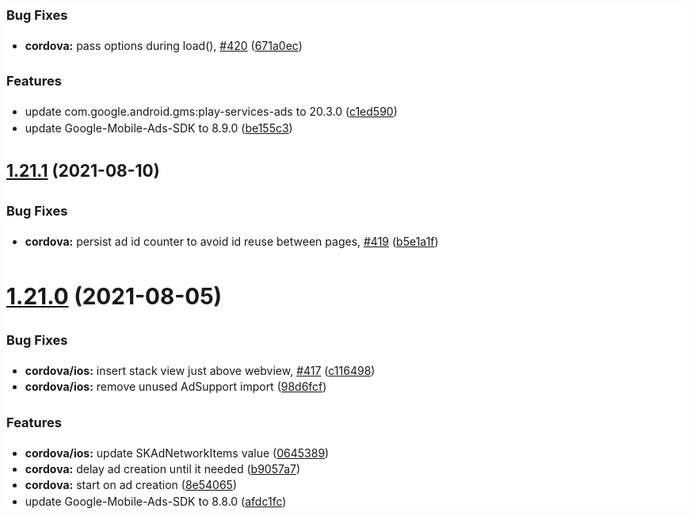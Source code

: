 
### Bug Fixes

* **cordova:** pass options during load(), [#420](https://github.com/admob-plus/admob-plus/issues/420) ([671a0ec](https://github.com/admob-plus/admob-plus/commit/671a0ecfce42bc0a563b4df65cf21401bd5565e7))


### Features

* update com.google.android.gms:play-services-ads to 20.3.0 ([c1ed590](https://github.com/admob-plus/admob-plus/commit/c1ed590f6e7d5e1d76615ae99f724f582210f6a0))
* update Google-Mobile-Ads-SDK to 8.9.0 ([be155c3](https://github.com/admob-plus/admob-plus/commit/be155c3ff6a9e30c685e87c801dc1551729eb2e4))





## [1.21.1](https://github.com/admob-plus/admob-plus/compare/admob-plus-cordova@1.21.0...admob-plus-cordova@1.21.1) (2021-08-10)


### Bug Fixes

* **cordova:** persist ad id counter to avoid id reuse between pages, [#419](https://github.com/admob-plus/admob-plus/issues/419) ([b5e1a1f](https://github.com/admob-plus/admob-plus/commit/b5e1a1f2720a1b323e7262ee7f653f12b331481f))





# [1.21.0](https://github.com/admob-plus/admob-plus/compare/admob-plus-cordova@1.20.1...admob-plus-cordova@1.21.0) (2021-08-05)


### Bug Fixes

* **cordova/ios:** insert stack view just above webview, [#417](https://github.com/admob-plus/admob-plus/issues/417) ([c116498](https://github.com/admob-plus/admob-plus/commit/c1164984f854e558cdc2a58b44b16128de49708d))
* **cordova/ios:** remove unused AdSupport import ([98d6fcf](https://github.com/admob-plus/admob-plus/commit/98d6fcf8c9ffa45a2be74d044d1990c78fc3e134))


### Features

* **cordova/ios:** update SKAdNetworkItems value ([0645389](https://github.com/admob-plus/admob-plus/commit/06453891b67accb551e2faa071b4e261c3e49ce0))
* **cordova:** delay ad creation until it needed ([b9057a7](https://github.com/admob-plus/admob-plus/commit/b9057a77497c4eecc5cc84b39c6268ea6f3412a3))
* **cordova:** start on ad creation ([8e54065](https://github.com/admob-plus/admob-plus/commit/8e54065456dfc0400220aa144c8e55423c7f5853))
* update Google-Mobile-Ads-SDK to 8.8.0 ([afdc1fc](https://github.com/admob-plus/admob-plus/commit/afdc1fce5927f5f275caa39545af32214b987632))
